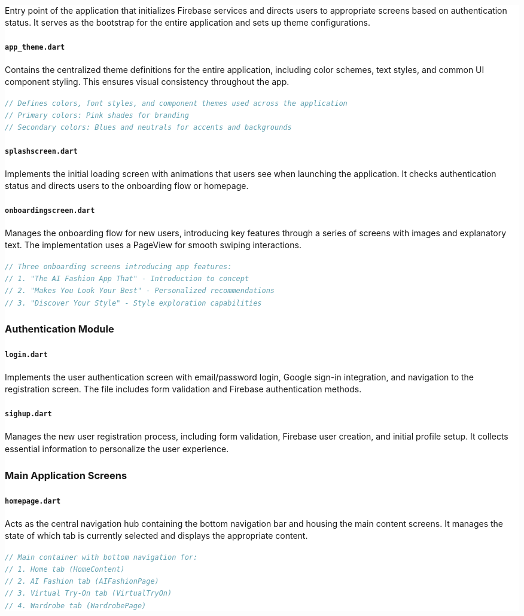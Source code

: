 Entry point of the application that initializes Firebase services and directs users to appropriate screens based on authentication status. It serves as the bootstrap for the entire application and sets up theme configurations.

#### `app_theme.dart`

Contains the centralized theme definitions for the entire application, including color schemes, text styles, and common UI component styling. This ensures visual consistency throughout the app.

```dart
// Defines colors, font styles, and component themes used across the application
// Primary colors: Pink shades for branding
// Secondary colors: Blues and neutrals for accents and backgrounds
```

#### `splashscreen.dart`

Implements the initial loading screen with animations that users see when launching the application. It checks authentication status and directs users to the onboarding flow or homepage.

#### `onboardingscreen.dart`

Manages the onboarding flow for new users, introducing key features through a series of screens with images and explanatory text. The implementation uses a PageView for smooth swiping interactions.

```dart
// Three onboarding screens introducing app features:
// 1. "The AI Fashion App That" - Introduction to concept
// 2. "Makes You Look Your Best" - Personalized recommendations
// 3. "Discover Your Style" - Style exploration capabilities
```

### Authentication Module

#### `login.dart`

Implements the user authentication screen with email/password login, Google sign-in integration, and navigation to the registration screen. The file includes form validation and Firebase authentication methods.

#### `sighup.dart`

Manages the new user registration process, including form validation, Firebase user creation, and initial profile setup. It collects essential information to personalize the user experience.

### Main Application Screens

#### `homepage.dart`

Acts as the central navigation hub containing the bottom navigation bar and housing the main content screens. It manages the state of which tab is currently selected and displays the appropriate content.

```dart
// Main container with bottom navigation for:
// 1. Home tab (HomeContent)
// 2. AI Fashion tab (AIFashionPage)
// 3. Virtual Try-On tab (VirtualTryOn)
// 4. Wardrobe tab (WardrobePage)
```
